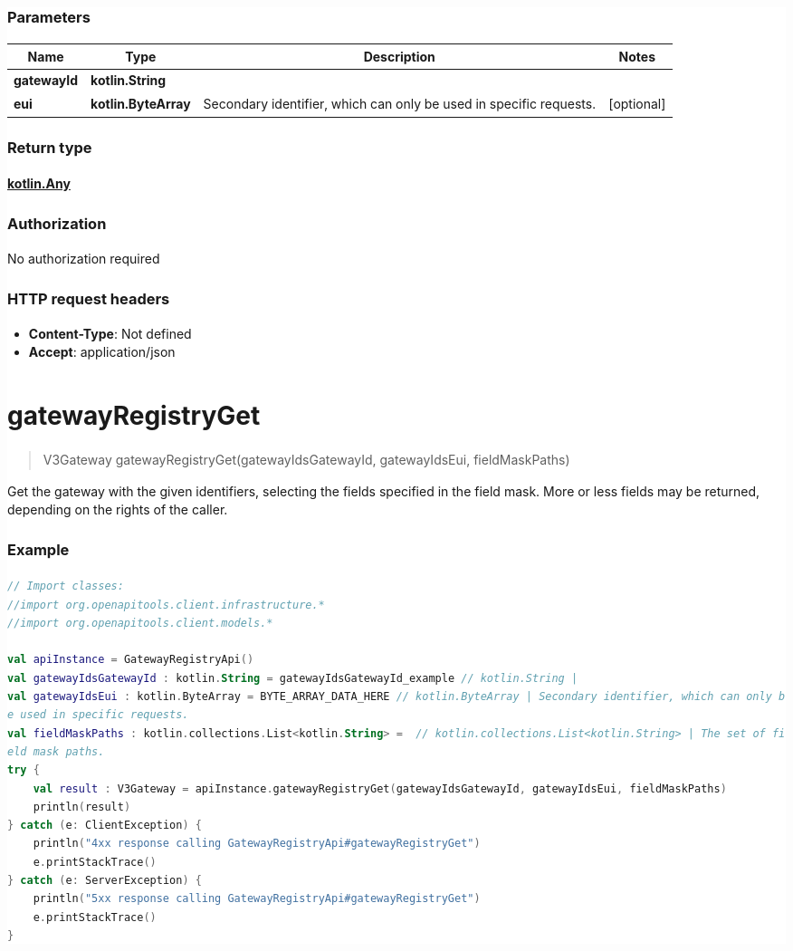 ### Parameters

Name | Type | Description  | Notes
------------- | ------------- | ------------- | -------------
 **gatewayId** | **kotlin.String**|  |
 **eui** | **kotlin.ByteArray**| Secondary identifier, which can only be used in specific requests. | [optional]

### Return type

[**kotlin.Any**](kotlin.Any.md)

### Authorization

No authorization required

### HTTP request headers

 - **Content-Type**: Not defined
 - **Accept**: application/json

<a name="gatewayRegistryGet"></a>
# **gatewayRegistryGet**
> V3Gateway gatewayRegistryGet(gatewayIdsGatewayId, gatewayIdsEui, fieldMaskPaths)

Get the gateway with the given identifiers, selecting the fields specified in the field mask. More or less fields may be returned, depending on the rights of the caller.

### Example
```kotlin
// Import classes:
//import org.openapitools.client.infrastructure.*
//import org.openapitools.client.models.*

val apiInstance = GatewayRegistryApi()
val gatewayIdsGatewayId : kotlin.String = gatewayIdsGatewayId_example // kotlin.String | 
val gatewayIdsEui : kotlin.ByteArray = BYTE_ARRAY_DATA_HERE // kotlin.ByteArray | Secondary identifier, which can only be used in specific requests.
val fieldMaskPaths : kotlin.collections.List<kotlin.String> =  // kotlin.collections.List<kotlin.String> | The set of field mask paths.
try {
    val result : V3Gateway = apiInstance.gatewayRegistryGet(gatewayIdsGatewayId, gatewayIdsEui, fieldMaskPaths)
    println(result)
} catch (e: ClientException) {
    println("4xx response calling GatewayRegistryApi#gatewayRegistryGet")
    e.printStackTrace()
} catch (e: ServerException) {
    println("5xx response calling GatewayRegistryApi#gatewayRegistryGet")
    e.printStackTrace()
}
```
